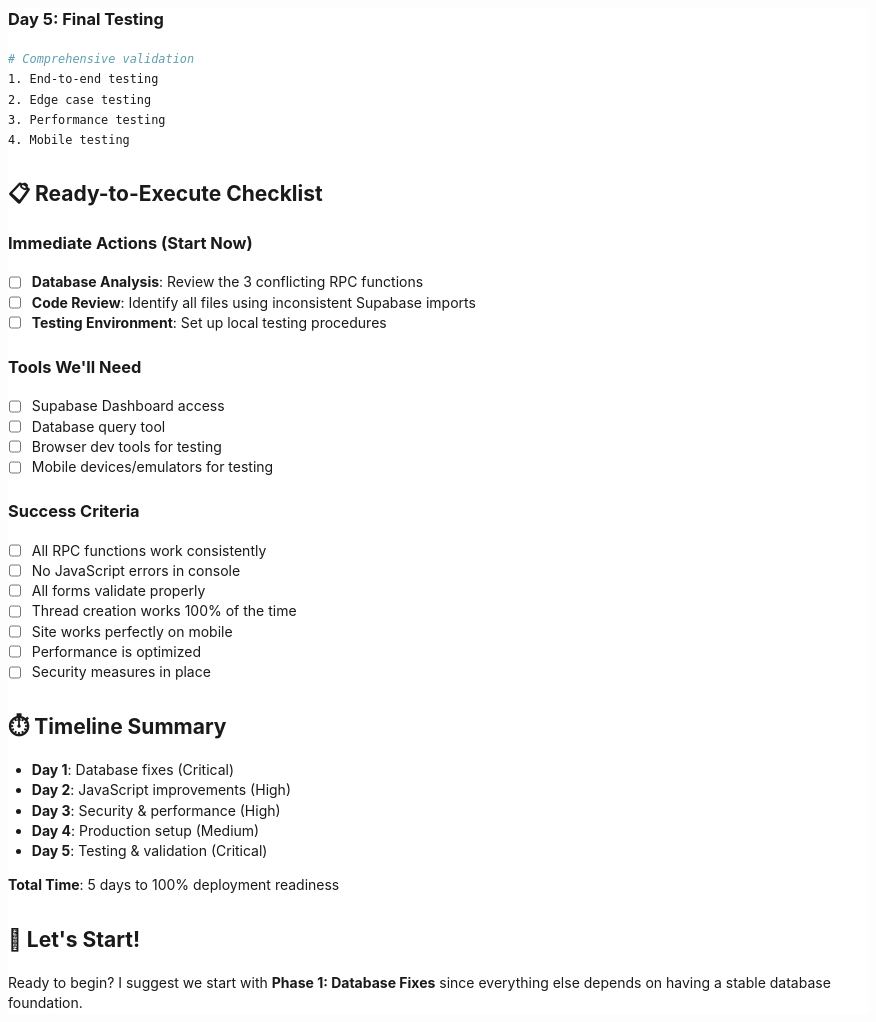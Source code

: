 ### Day 5: Final Testing
```bash
# Comprehensive validation
1. End-to-end testing
2. Edge case testing
3. Performance testing
4. Mobile testing
```

## 📋 Ready-to-Execute Checklist

### Immediate Actions (Start Now)
- [ ] **Database Analysis**: Review the 3 conflicting RPC functions
- [ ] **Code Review**: Identify all files using inconsistent Supabase imports
- [ ] **Testing Environment**: Set up local testing procedures

### Tools We'll Need
- [ ] Supabase Dashboard access
- [ ] Database query tool
- [ ] Browser dev tools for testing
- [ ] Mobile devices/emulators for testing

### Success Criteria
- [ ] All RPC functions work consistently
- [ ] No JavaScript errors in console
- [ ] All forms validate properly
- [ ] Thread creation works 100% of the time
- [ ] Site works perfectly on mobile
- [ ] Performance is optimized
- [ ] Security measures in place

## ⏱️ Timeline Summary
- **Day 1**: Database fixes (Critical)
- **Day 2**: JavaScript improvements (High)
- **Day 3**: Security & performance (High)
- **Day 4**: Production setup (Medium)
- **Day 5**: Testing & validation (Critical)

**Total Time**: 5 days to 100% deployment readiness

## 🎯 Let's Start!
Ready to begin? I suggest we start with **Phase 1: Database Fixes** since everything else depends on having a stable database foundation. 